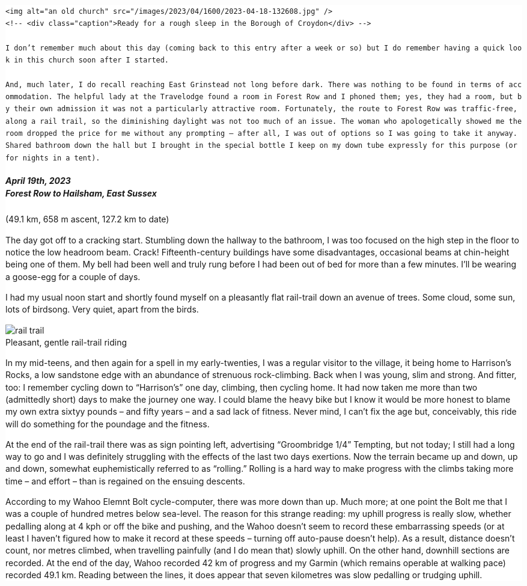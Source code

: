     <img alt="an old church" src="/images/2023/04/1600/2023-04-18-132608.jpg" />
    <!-- <div class="caption">Ready for a rough sleep in the Borough of Croydon</div> -->

    I don’t remember much about this day (coming back to this entry after a week or so) but I do remember having a quick look in this church soon after I started.

    And, much later, I do recall reaching East Grinstead not long before dark. There was nothing to be found in terms of accommodation. The helpful lady at the Travelodge found a room in Forest Row and I phoned them; yes, they had a room, but by their own admission it was not a particularly attractive room. Fortunately, the route to Forest Row was traffic-free, along a rail trail, so the diminishing daylight was not too much of an issue. The woman who apologetically showed me the room dropped the price for me without any prompting – after all, I was out of options so I was going to take it anyway. Shared bathroom down the hall but I brought in the special bottle I keep on my down tube expressly for this purpose (or for nights in a tent).

</section>

<section class="card">
	<h5>
		April 19th, 2023 <br /> Forest Row to Hailsham, East Sussex
	</h5> (49.1 km, 658 m ascent, 127.2 km to date)
	<p>
	The day got off to a cracking start. Stumbling down the hallway to the bathroom, I was too focused on the high step in the floor to notice the low headroom beam. Crack! Fifteenth-century buildings have some disadvantages, occasional beams at chin-height being one of them. My bell had been well and truly rung before I had been out of bed for more than a few minutes. I’ll be wearing a goose-egg for a couple of days.
	</p>
	<p>
	I had my usual noon start and shortly found myself on a pleasantly flat rail-trail down an avenue of trees. Some cloud, some sun, lots of birdsong. Very quiet, apart from the birds.
	</p>
	<img alt="rail trail" src="/images/2023/04/1600/2023-04-19-131803.jpg" />
	<div class="caption">Pleasant, gentle rail-trail riding</div>
	<p>
	In my mid-teens, and then again for a spell in my early-twenties, I was a regular visitor to the village, it being home to Harrison’s Rocks, a low sandstone edge with an abundance of strenuous rock-climbing. Back when I was young, slim and strong. And fitter, too: I remember cycling down to “Harrison’s” one day, climbing, then cycling home. It had now taken me more than two (admittedly short) days to make the journey one way. I could blame the heavy bike but I know it would be more honest to blame my own extra sixtyy pounds – and fifty years – and a sad lack of fitness. Never mind, I can’t fix the age but, conceivably, this ride will do something for the poundage and the fitness.
	</p>
	<p>
	At the end of the rail-trail there was as sign pointing left, advertising “Groombridge 1/4” Tempting, but not today; I still had a long way to go and I was definitely struggling with the effects of the last two days exertions. Now the terrain became up and down, up and down, somewhat euphemistically referred to as “rolling.” Rolling is a hard way to make progress with the climbs taking more time – and effort – than is regained on the ensuing descents.
	</p>
	<p>
	According to my Wahoo Elemnt Bolt cycle-computer, there was more down than up. Much more; at one point the Bolt me that I was a couple of hundred metres below sea-level. The reason for this strange reading: my uphill progress is really slow, whether pedalling along at 4 kph or off the bike and pushing, and the Wahoo doesn’t seem to record these embarrassing speeds (or at least I haven’t figured how to make it record at these speeds – turning off auto-pause doesn’t help). As a result, distance doesn’t count, nor metres climbed, when travelling painfully (and I do mean that) slowly uphill. On the other hand, downhill sections are recorded. At the end of the day, Wahoo recorded 42 km of progress and my Garmin (which remains operable at walking pace) recorded 49.1 km. Reading between the lines, it does appear that seven kilometres was slow pedalling or trudging uphill.
	</p>
	<p>